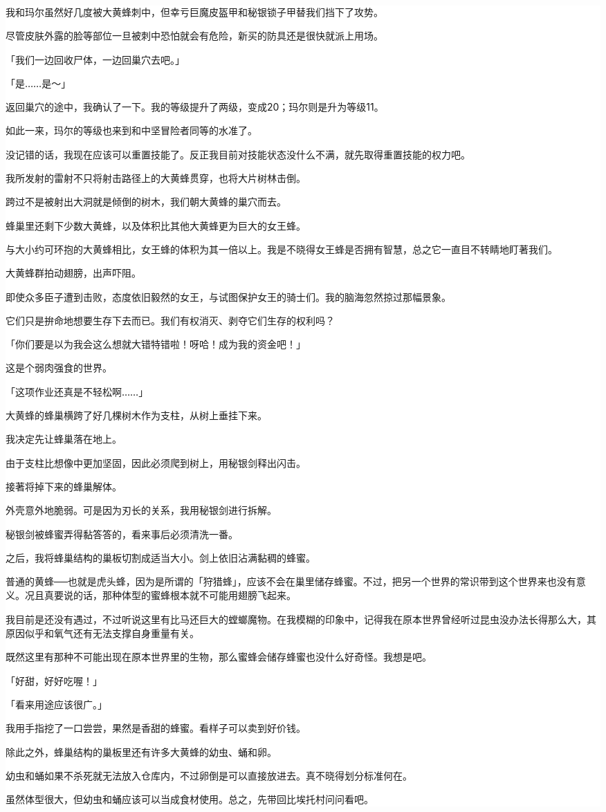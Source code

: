 我和玛尔虽然好几度被大黄蜂刺中，但幸亏巨魔皮盔甲和秘银锁子甲替我们挡下了攻势。

尽管皮肤外露的脸等部位一旦被刺中恐怕就会有危险，新买的防具还是很快就派上用场。

「我们一边回收尸体，一边回巢穴去吧。」

「是……是～」

返回巢穴的途中，我确认了一下。我的等级提升了两级，变成20；玛尔则是升为等级11。

如此一来，玛尔的等级也来到和中坚冒险者同等的水准了。

没记错的话，我现在应该可以重置技能了。反正我目前对技能状态没什么不满，就先取得重置技能的权力吧。

我所发射的雷射不只将射击路径上的大黄蜂贯穿，也将大片树林击倒。

跨过不是被射出大洞就是倾倒的树木，我们朝大黄蜂的巢穴而去。

蜂巢里还剩下少数大黄蜂，以及体积比其他大黄蜂更为巨大的女王蜂。

与大小约可环抱的大黄蜂相比，女王蜂的体积为其一倍以上。我是不晓得女王蜂是否拥有智慧，总之它一直目不转睛地盯著我们。

大黄蜂群拍动翅膀，出声吓阻。

即使众多臣子遭到击败，态度依旧毅然的女王，与试图保护女王的骑士们。我的脑海忽然掠过那幅景象。

它们只是拚命地想要生存下去而已。我们有权消灭、剥夺它们生存的权利吗？

「你们要是以为我会这么想就大错特错啦！呀哈！成为我的资金吧！」

这是个弱肉强食的世界。

「这项作业还真是不轻松啊……」

大黄蜂的蜂巢横跨了好几棵树木作为支柱，从树上垂挂下来。

我决定先让蜂巢落在地上。

由于支柱比想像中更加坚固，因此必须爬到树上，用秘银剑释出闪击。

接著将掉下来的蜂巢解体。

外壳意外地脆弱。可是因为刃长的关系，我用秘银剑进行拆解。

秘银剑被蜂蜜弄得黏答答的，看来事后必须清洗一番。

之后，我将蜂巢结构的巢板切割成适当大小。剑上依旧沾满黏稠的蜂蜜。

普通的黄蜂──也就是虎头蜂，因为是所谓的「狩猎蜂」，应该不会在巢里储存蜂蜜。不过，把另一个世界的常识带到这个世界来也没有意义。况且真要说的话，那种体型的蜜蜂根本就不可能用翅膀飞起来。

我目前是还没有遇过，不过听说这里有比马还巨大的螳螂魔物。在我模糊的印象中，记得我在原本世界曾经听过昆虫没办法长得那么大，其原因似乎和氧气还有无法支撑自身重量有关。

既然这里有那种不可能出现在原本世界里的生物，那么蜜蜂会储存蜂蜜也没什么好奇怪。我想是吧。

「好甜，好好吃喔！」

「看来用途应该很广。」

我用手指挖了一口尝尝，果然是香甜的蜂蜜。看样子可以卖到好价钱。

除此之外，蜂巢结构的巢板里还有许多大黄蜂的幼虫、蛹和卵。

幼虫和蛹如果不杀死就无法放入仓库内，不过卵倒是可以直接放进去。真不晓得划分标准何在。

虽然体型很大，但幼虫和蛹应该可以当成食材使用。总之，先带回比埃托村问问看吧。

